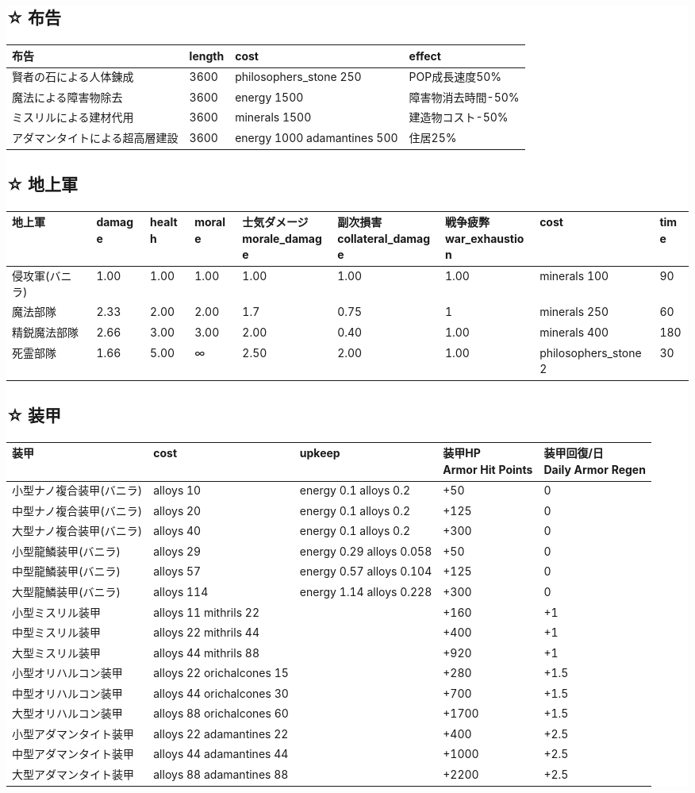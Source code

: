 ## __☆ 布告__
| 布告 | length | cost | effect |
|:------|:------|:------|:------|
| 賢者の石による人体錬成 | 3600 | philosophers_stone 250 | POP成長速度50% |
| 魔法による障害物除去 | 3600 | energy 1500 | 障害物消去時間-50% |
| ミスリルによる建材代用 | 3600 | minerals 1500 | 建造物コスト-50% |
| アダマンタイトによる超高層建設 | 3600 | energy 1000 adamantines 500 | 住居25% |

## __☆ 地上軍__
| 地上軍 | damage | health | morale | 士気ダメージ<br>morale_damage | 副次損害<br>collateral_damage | 戦争疲弊<br>war_exhaustion | cost | time |
|:------|:------|:------|:------|:------|:------|:------|:------|:------|
| 侵攻軍(バニラ) | 1.00 | 1.00 | 1.00 | 1.00 | 1.00 | 1.00 | minerals 100 | 90 |
| 魔法部隊 | 2.33 | 2.00 | 2.00 | 1.7 | 0.75 | 1 | minerals 250 | 60 |
| 精鋭魔法部隊 | 2.66 | 3.00 | 3.00 | 2.00 | 0.40 | 1.00 | minerals 400 | 180 |
| 死霊部隊 | 1.66 | 5.00 | ∞ | 2.50 | 2.00 | 1.00 | philosophers_stone 2 | 30 |


## __☆ 装甲__
| 装甲 | cost | upkeep | 装甲HP<br>Armor Hit Points | 装甲回復/日<br>Daily Armor Regen |
|:------|:------|:------|:------|:------|
| 小型ナノ複合装甲(バニラ) | alloys 10 | energy 0.1 alloys 0.2 | +50 | 0 |
| 中型ナノ複合装甲(バニラ) | alloys 20 | energy 0.1 alloys 0.2 | +125 | 0 |
| 大型ナノ複合装甲(バニラ) | alloys 40 | energy 0.1 alloys 0.2 | +300 | 0 |
| 小型龍鱗装甲(バニラ) | alloys 29 | energy 0.29 alloys 0.058 | +50 | 0 |
| 中型龍鱗装甲(バニラ) | alloys 57 | energy 0.57 alloys 0.104 | +125 | 0 |
| 大型龍鱗装甲(バニラ) | alloys 114 | energy 1.14 alloys 0.228 | +300 | 0 |
| 小型ミスリル装甲 | alloys 11 mithrils 22 |  | +160 | +1 |
| 中型ミスリル装甲 | alloys 22 mithrils 44 |  | +400 | +1 |
| 大型ミスリル装甲 | alloys 44 mithrils 88 |  | +920 | +1 |
| 小型オリハルコン装甲 |  alloys 22 orichalcones 15 |  | +280 | +1.5 |
| 中型オリハルコン装甲 | alloys 44 orichalcones 30 |  | +700 | +1.5 |
| 大型オリハルコン装甲 | alloys 88 orichalcones 60 |  | +1700 | +1.5 |
| 小型アダマンタイト装甲 | alloys 22 adamantines 22 |  | +400 | +2.5 |
| 中型アダマンタイト装甲 | alloys 44 adamantines 44 |  | +1000 | +2.5 |
| 大型アダマンタイト装甲 | alloys 88 adamantines 88 |  | +2200 | +2.5 |
